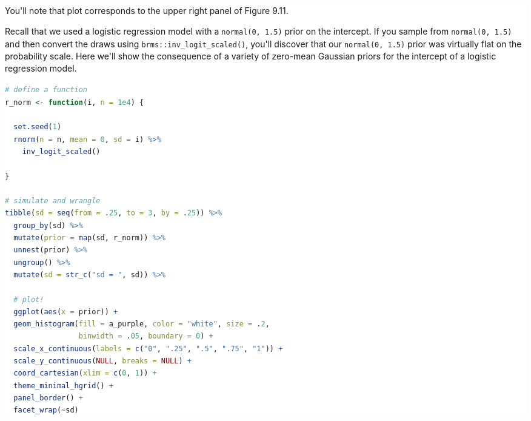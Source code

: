 You'll note that plot corresponds to the upper right panel of Figure 9.11. 

Recall that we used a logistic regression model with a `normal(0, 1.5)` prior on the intercept. If you sample from `normal(0, 1.5)` and then convert the draws using `brms::inv_logit_scaled()`, you'll discover that our `normal(0, 1.5)` prior was virtually flat on the probability scale. Here we'll show the consequence of a variety of zero-mean Gaussian priors for the intercept of a logistic regression model.


```r
# define a function
r_norm <- function(i, n = 1e4) {
  
  set.seed(1)
  rnorm(n = n, mean = 0, sd = i) %>% 
    inv_logit_scaled()
  
}

# simulate and wrangle
tibble(sd = seq(from = .25, to = 3, by = .25)) %>% 
  group_by(sd) %>% 
  mutate(prior = map(sd, r_norm)) %>% 
  unnest(prior) %>% 
  ungroup() %>% 
  mutate(sd = str_c("sd = ", sd)) %>% 
  
  # plot!
  ggplot(aes(x = prior)) +
  geom_histogram(fill = a_purple, color = "white", size = .2,
                 binwidth = .05, boundary = 0) +
  scale_x_continuous(labels = c("0", ".25", ".5", ".75", "1")) +
  scale_y_continuous(NULL, breaks = NULL) +
  coord_cartesian(xlim = c(0, 1)) +
  theme_minimal_hgrid() +
  panel_border() +
  facet_wrap(~sd)
```
